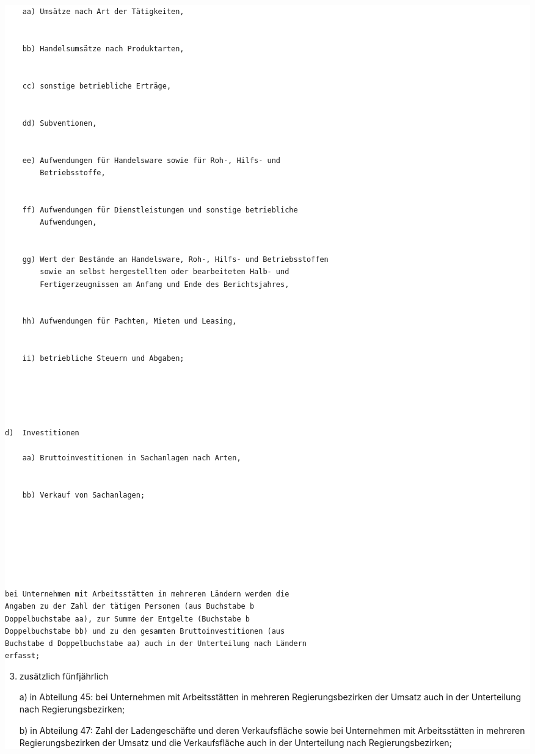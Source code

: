        aa) Umsätze nach Art der Tätigkeiten,


        bb) Handelsumsätze nach Produktarten,


        cc) sonstige betriebliche Erträge,


        dd) Subventionen,


        ee) Aufwendungen für Handelsware sowie für Roh-, Hilfs- und
            Betriebsstoffe,


        ff) Aufwendungen für Dienstleistungen und sonstige betriebliche
            Aufwendungen,


        gg) Wert der Bestände an Handelsware, Roh-, Hilfs- und Betriebsstoffen
            sowie an selbst hergestellten oder bearbeiteten Halb- und
            Fertigerzeugnissen am Anfang und Ende des Berichtsjahres,


        hh) Aufwendungen für Pachten, Mieten und Leasing,


        ii) betriebliche Steuern und Abgaben;





    d)  Investitionen

        aa) Bruttoinvestitionen in Sachanlagen nach Arten,


        bb) Verkauf von Sachanlagen;







    bei Unternehmen mit Arbeitsstätten in mehreren Ländern werden die
    Angaben zu der Zahl der tätigen Personen (aus Buchstabe b
    Doppelbuchstabe aa), zur Summe der Entgelte (Buchstabe b
    Doppelbuchstabe bb) und zu den gesamten Bruttoinvestitionen (aus
    Buchstabe d Doppelbuchstabe aa) auch in der Unterteilung nach Ländern
    erfasst;


3.  zusätzlich fünfjährlich

    a)  in Abteilung 45: bei Unternehmen mit Arbeitsstätten in mehreren
        Regierungsbezirken der Umsatz auch in der Unterteilung nach
        Regierungsbezirken;


    b)  in Abteilung 47: Zahl der Ladengeschäfte und deren Verkaufsfläche
        sowie bei Unternehmen mit Arbeitsstätten in mehreren
        Regierungsbezirken der Umsatz und die Verkaufsfläche auch in der
        Unterteilung nach Regierungsbezirken;

